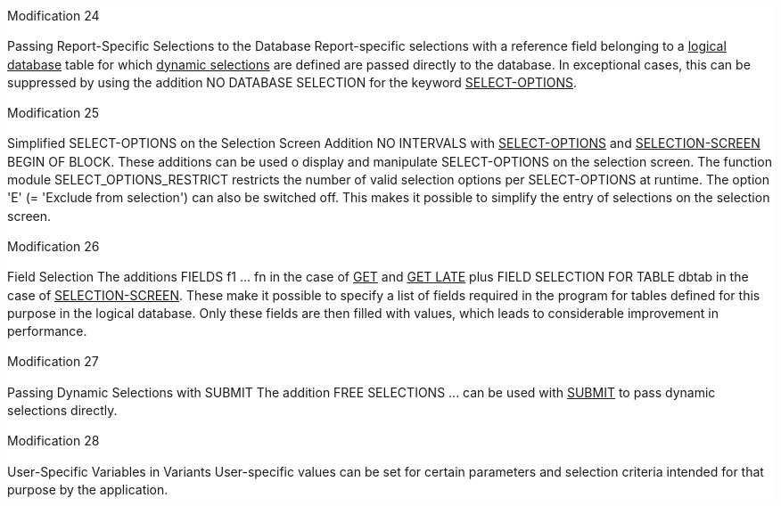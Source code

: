 Modification 24   

Passing Report-Specific Selections to the Database
Report-specific selections with a reference field belonging to a [logical database](https://help.sap.com/doc/abapdocu_757_index_htm/7.57/en-US/abenlogical_data_base_glosry.htm "Glossary Entry") table for which [dynamic selections](https://help.sap.com/doc/abapdocu_757_index_htm/7.57/en-US/abenfree_selections.htm) are defined are passed directly to the database. In exceptional cases, this can be suppressed by using the addition NO DATABASE SELECTION for the keyword [SELECT-OPTIONS](https://help.sap.com/doc/abapdocu_757_index_htm/7.57/en-US/abapselect-options.htm).

Modification 25   

Simplified SELECT-OPTIONS on the Selection Screen
Addition NO INTERVALS with [SELECT-OPTIONS](https://help.sap.com/doc/abapdocu_757_index_htm/7.57/en-US/abapselect-options.htm) and [SELECTION-SCREEN](https://help.sap.com/doc/abapdocu_757_index_htm/7.57/en-US/abapselection-screen.htm) BEGIN OF BLOCK.
These additions can be used o display and manipulate SELECT-OPTIONS on the selection screen.
The function module SELECT\_OPTIONS\_RESTRICT restricts the number of valid selection options per SELECT-OPTIONS at runtime. The option 'E' (= 'Exclude from selection') can also be switched off. This makes it possible to simplify the entry of selections on the selection screen.

Modification 26   

Field Selection
The additions FIELDS f1 ... fn in the case of [GET](https://help.sap.com/doc/abapdocu_757_index_htm/7.57/en-US/abapget-.htm) and [GET LATE](https://help.sap.com/doc/abapdocu_757_index_htm/7.57/en-US/abapget-.htm) plus FIELD SELECTION FOR TABLE dbtab in the case of [SELECTION-SCREEN](https://help.sap.com/doc/abapdocu_757_index_htm/7.57/en-US/abapselection-screen.htm).
These make it possible to specify a list of fields required in the program for tables defined for this purpose in the logical database. Only these fields are then filled with values, which leads to considerable improvement in performance.

Modification 27   

Passing Dynamic Selections with SUBMIT
The addition FREE SELECTIONS ... can be used with [SUBMIT](https://help.sap.com/doc/abapdocu_757_index_htm/7.57/en-US/abapsubmit.htm) to pass dynamic selections directly.

Modification 28   

User-Specific Variables in Variants
User-specific values can be set for certain parameters and selection criteria intended for that purpose by the application.